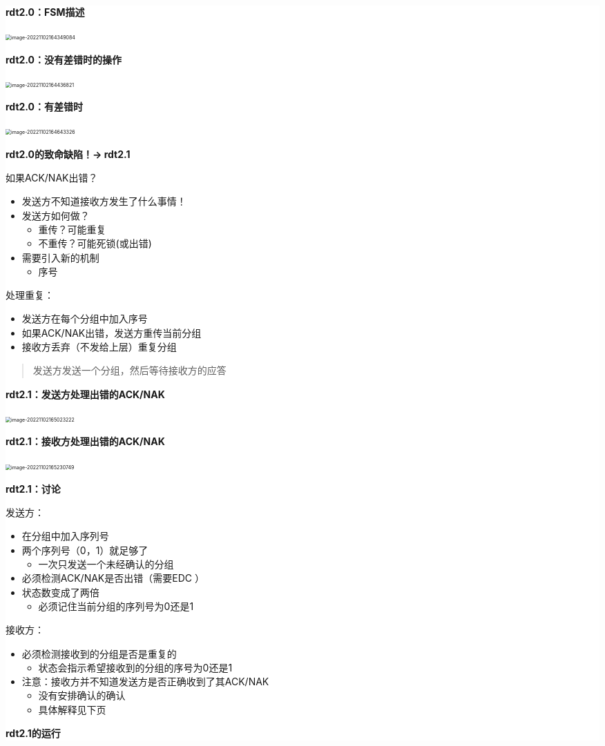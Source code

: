 **rdt2.0：FSM描述**

<img src="https://cdn.staticaly.com/gh/Dreamin121/picgohub@master/imgs/202211021643144.png" alt="image-20221102164349084" style="zoom: 50%;" />

**rdt2.0：没有差错时的操作**

<img src="https://cdn.staticaly.com/gh/Dreamin121/picgohub@master/imgs/202211021644882.png" alt="image-20221102164436821" style="zoom:50%;" />

**rdt2.0：有差错时**

<img src="https://cdn.staticaly.com/gh/Dreamin121/picgohub@master/imgs/202211021646390.png" alt="image-20221102164643326" style="zoom:50%;" />

**rdt2.0的致命缺陷！-> rdt2.1**

如果ACK/NAK出错？
+ 发送方不知道接收方发生了什么事情！
+ 发送方如何做？
  + 重传？可能重复
  + 不重传？可能死锁(或出错)
+ 需要引入新的机制
  + 序号

处理重复：
+ 发送方在每个分组中加入序号
+ 如果ACK/NAK出错，发送方重传当前分组
+ 接收方丢弃（不发给上层）重复分组

> 发送方发送一个分组，然后等待接收方的应答

**rdt2.1：发送方处理出错的ACK/NAK**

<img src="https://cdn.staticaly.com/gh/Dreamin121/picgohub@master/imgs/202211021650282.png" alt="image-20221102165023222" style="zoom:50%;" />

**rdt2.1：接收方处理出错的ACK/NAK**

<img src="https://cdn.staticaly.com/gh/Dreamin121/picgohub@master/imgs/202211021652810.png" alt="image-20221102165230749" style="zoom:50%;" />

**rdt2.1：讨论**

发送方：
+ 在分组中加入序列号
+ 两个序列号（0，1）就足够了
  + 一次只发送一个未经确认的分组
+ 必须检测ACK/NAK是否出错（需要EDC ）
+ 状态数变成了两倍
  + 必须记住当前分组的序列号为0还是1

接收方：
+ 必须检测接收到的分组是否是重复的
  + 状态会指示希望接收到的分组的序号为0还是1
+ 注意：接收方并不知道发送方是否正确收到了其ACK/NAK
  + 没有安排确认的确认
  + 具体解释见下页

**rdt2.1的运行**
